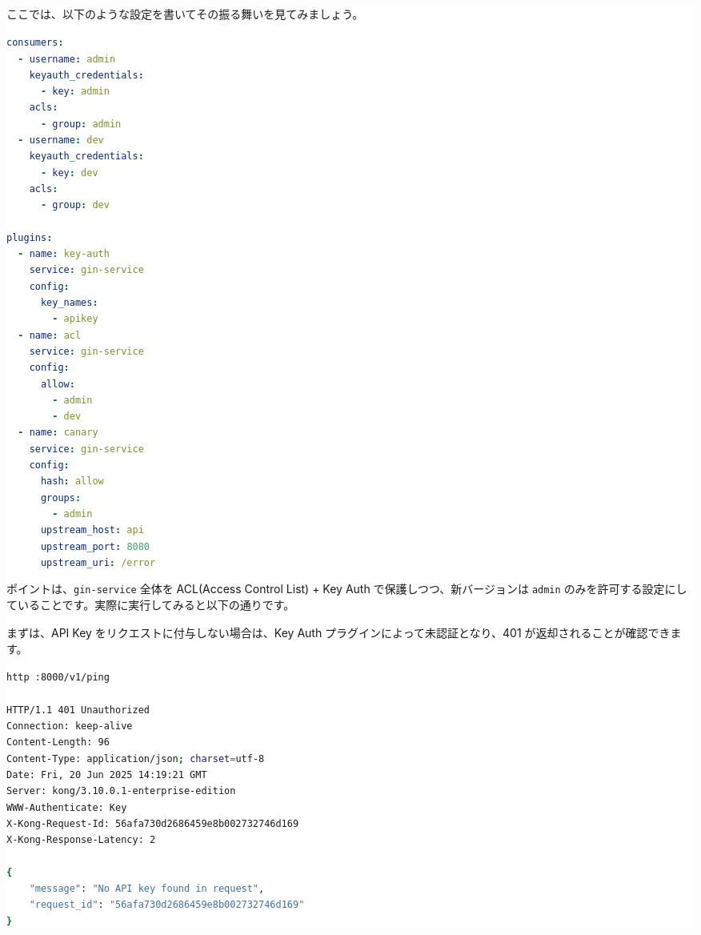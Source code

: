 ここでは、以下のような設定を書いてその振る舞いを見てみましょう。

```yaml
consumers:
  - username: admin
    keyauth_credentials:
      - key: admin
    acls:
      - group: admin
  - username: dev
    keyauth_credentials:
      - key: dev
    acls:
      - group: dev

plugins:
  - name: key-auth
    service: gin-service
    config:
      key_names:
        - apikey
  - name: acl
    service: gin-service
    config:
      allow:
        - admin
        - dev
  - name: canary
    service: gin-service
    config:
      hash: allow
      groups:
        - admin
      upstream_host: api
      upstream_port: 8080
      upstream_uri: /error
```

ポイントは、`gin-service` 全体を ACL(Access Control List) + Key Auth で保護しつつ、新バージョンは `admin` のみを許可する設定にしていることです。実際に実行してみると以下の通りです。

まずは、API Key をリクエストに付与しない場合は、Key Auth プラグインによって未認証となり、401 が返却されることが確認できます。

```sh
http :8000/v1/ping

HTTP/1.1 401 Unauthorized
Connection: keep-alive
Content-Length: 96
Content-Type: application/json; charset=utf-8
Date: Fri, 20 Jun 2025 14:19:21 GMT
Server: kong/3.10.0.1-enterprise-edition
WWW-Authenticate: Key
X-Kong-Request-Id: 56afa730d2686459e8b002732746d169
X-Kong-Response-Latency: 2

{
    "message": "No API key found in request",
    "request_id": "56afa730d2686459e8b002732746d169"
}
```

